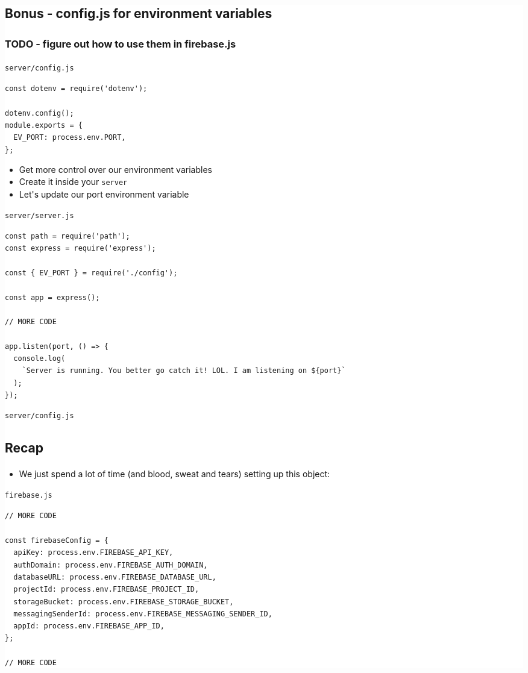 ## Bonus - config.js for environment variables
### TODO - figure out how to use them in firebase.js
`server/config.js`

```
const dotenv = require('dotenv');

dotenv.config();
module.exports = {
  EV_PORT: process.env.PORT,
};
```

* Get more control over our environment variables
* Create it inside your `server`
* Let's update our port environment variable

`server/server.js`

```
const path = require('path');
const express = require('express');

const { EV_PORT } = require('./config');

const app = express();

// MORE CODE

app.listen(port, () => {
  console.log(
    `Server is running. You better go catch it! LOL. I am listening on ${port}`
  );
});

```

`server/config.js`

## Recap
* We just spend a lot of time (and blood, sweat and tears) setting up this object:

`firebase.js`

```
// MORE CODE

const firebaseConfig = {
  apiKey: process.env.FIREBASE_API_KEY,
  authDomain: process.env.FIREBASE_AUTH_DOMAIN,
  databaseURL: process.env.FIREBASE_DATABASE_URL,
  projectId: process.env.FIREBASE_PROJECT_ID,
  storageBucket: process.env.FIREBASE_STORAGE_BUCKET,
  messagingSenderId: process.env.FIREBASE_MESSAGING_SENDER_ID,
  appId: process.env.FIREBASE_APP_ID,
};

// MORE CODE
```
